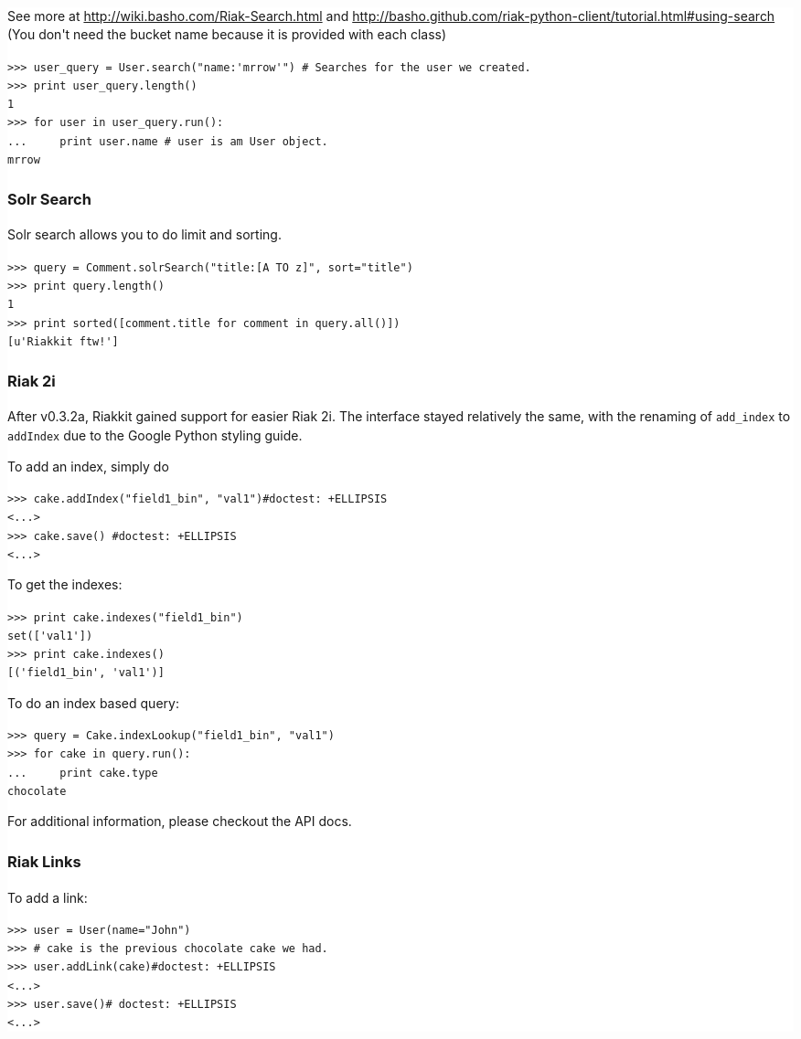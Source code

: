 See more at http://wiki.basho.com/Riak-Search.html and
http://basho.github.com/riak-python-client/tutorial.html#using-search (You
 don't need the bucket name because it is provided with each class)

    >>> user_query = User.search("name:'mrrow'") # Searches for the user we created.
    >>> print user_query.length()
    1
    >>> for user in user_query.run():
    ...     print user.name # user is am User object.
    mrrow


### Solr Search ###

Solr search allows you to do limit and sorting.

    >>> query = Comment.solrSearch("title:[A TO z]", sort="title")
    >>> print query.length()
    1
    >>> print sorted([comment.title for comment in query.all()])
    [u'Riakkit ftw!']


### Riak 2i ###

After v0.3.2a, Riakkit gained support for easier Riak 2i. The interface stayed
relatively the same, with the renaming of `add_index` to `addIndex` due to the
Google Python styling guide.

To add an index, simply do

    >>> cake.addIndex("field1_bin", "val1")#doctest: +ELLIPSIS
    <...>
    >>> cake.save() #doctest: +ELLIPSIS
    <...>

To get the indexes:

    >>> print cake.indexes("field1_bin")
    set(['val1'])
    >>> print cake.indexes()
    [('field1_bin', 'val1')]

To do an index based query:

    >>> query = Cake.indexLookup("field1_bin", "val1")
    >>> for cake in query.run():
    ...     print cake.type
    chocolate

For additional information, please checkout the API docs.

### Riak Links ###

To add a link:

    >>> user = User(name="John")
    >>> # cake is the previous chocolate cake we had.
    >>> user.addLink(cake)#doctest: +ELLIPSIS
    <...>
    >>> user.save()# doctest: +ELLIPSIS
    <...>
